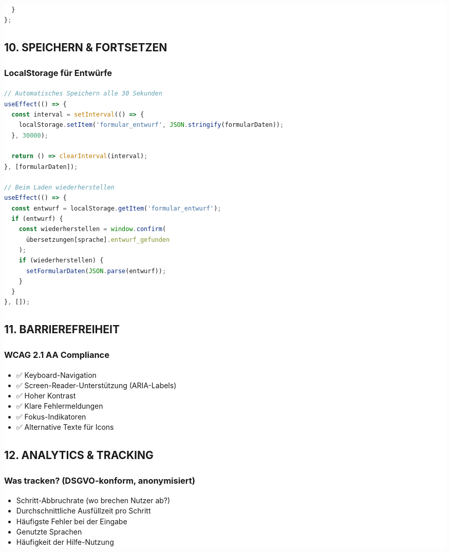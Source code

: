 ```javascript
  }
};
```

## 10. SPEICHERN & FORTSETZEN

### LocalStorage für Entwürfe

```javascript
// Automatisches Speichern alle 30 Sekunden
useEffect(() => {
  const interval = setInterval(() => {
    localStorage.setItem('formular_entwurf', JSON.stringify(formularDaten));
  }, 30000);
  
  return () => clearInterval(interval);
}, [formularDaten]);

// Beim Laden wiederherstellen
useEffect(() => {
  const entwurf = localStorage.getItem('formular_entwurf');
  if (entwurf) {
    const wiederherstellen = window.confirm(
      übersetzungen[sprache].entwurf_gefunden
    );
    if (wiederherstellen) {
      setFormularDaten(JSON.parse(entwurf));
    }
  }
}, []);
```

## 11. BARRIEREFREIHEIT

### WCAG 2.1 AA Compliance

- ✅ Keyboard-Navigation
- ✅ Screen-Reader-Unterstützung (ARIA-Labels)
- ✅ Hoher Kontrast
- ✅ Klare Fehlermeldungen
- ✅ Fokus-Indikatoren
- ✅ Alternative Texte für Icons

## 12. ANALYTICS & TRACKING

### Was tracken? (DSGVO-konform, anonymisiert)

- Schritt-Abbruchrate (wo brechen Nutzer ab?)
- Durchschnittliche Ausfüllzeit pro Schritt
- Häufigste Fehler bei der Eingabe
- Genutzte Sprachen
- Häufigkeit der Hilfe-Nutzung
